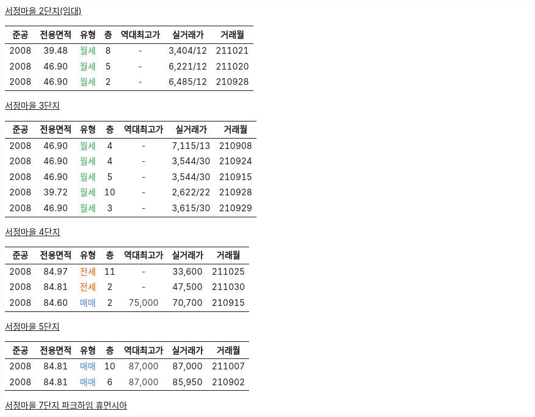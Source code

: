 [서정마을 2단지(임대)](https://search.naver.com/search.naver?query=%EA%B2%BD%EA%B8%B0%EB%8F%84+%EA%B3%A0%EC%96%91%EC%8B%9C+%EB%8D%95%EC%96%91%EA%B5%AC+%ED%96%89%EC%8B%A0%EB%8F%99+%EC%84%9C%EC%A0%95%EB%A7%88%EC%9D%84+2%EB%8B%A8%EC%A7%80%28%EC%9E%84%EB%8C%80%29)

|준공|전용면적|유형|층|역대최고가|실거래가|거래월|
|:---:|:---:|:---:|:---:|:---:|:---:|:---:|
|2008|39.48|<span style="color:#34a853">월세</span>|8|<span style="color:#444444">-</span>|3,404/12|211021|
|2008|46.90|<span style="color:#34a853">월세</span>|5|<span style="color:#444444">-</span>|6,221/12|211020|
|2008|46.90|<span style="color:#34a853">월세</span>|2|<span style="color:#444444">-</span>|6,485/12|210928|

[서정마을 3단지](https://search.naver.com/search.naver?query=%EA%B2%BD%EA%B8%B0%EB%8F%84+%EA%B3%A0%EC%96%91%EC%8B%9C+%EB%8D%95%EC%96%91%EA%B5%AC+%ED%96%89%EC%8B%A0%EB%8F%99+%EC%84%9C%EC%A0%95%EB%A7%88%EC%9D%84+3%EB%8B%A8%EC%A7%80)

|준공|전용면적|유형|층|역대최고가|실거래가|거래월|
|:---:|:---:|:---:|:---:|:---:|:---:|:---:|
|2008|46.90|<span style="color:#34a853">월세</span>|4|<span style="color:#444444">-</span>|7,115/13|210908|
|2008|46.90|<span style="color:#34a853">월세</span>|4|<span style="color:#444444">-</span>|3,544/30|210924|
|2008|46.90|<span style="color:#34a853">월세</span>|5|<span style="color:#444444">-</span>|3,544/30|210915|
|2008|39.72|<span style="color:#34a853">월세</span>|10|<span style="color:#444444">-</span>|2,622/22|210928|
|2008|46.90|<span style="color:#34a853">월세</span>|3|<span style="color:#444444">-</span>|3,615/30|210929|

[서정마을 4단지](https://search.naver.com/search.naver?query=%EA%B2%BD%EA%B8%B0%EB%8F%84+%EA%B3%A0%EC%96%91%EC%8B%9C+%EB%8D%95%EC%96%91%EA%B5%AC+%ED%96%89%EC%8B%A0%EB%8F%99+%EC%84%9C%EC%A0%95%EB%A7%88%EC%9D%84+4%EB%8B%A8%EC%A7%80)

|준공|전용면적|유형|층|역대최고가|실거래가|거래월|
|:---:|:---:|:---:|:---:|:---:|:---:|:---:|
|2008|84.97|<span style="color:#ff5a00">전세</span>|11|<span style="color:#444444">-</span>|33,600|211025|
|2008|84.81|<span style="color:#ff5a00">전세</span>|2|<span style="color:#444444">-</span>|47,500|211030|
|2008|84.60|<span style="color:#4285f3">매매</span>|2|<span style="color:#444444">75,000</span>|70,700|210915|

[서정마을 5단지](https://search.naver.com/search.naver?query=%EA%B2%BD%EA%B8%B0%EB%8F%84+%EA%B3%A0%EC%96%91%EC%8B%9C+%EB%8D%95%EC%96%91%EA%B5%AC+%ED%96%89%EC%8B%A0%EB%8F%99+%EC%84%9C%EC%A0%95%EB%A7%88%EC%9D%84+5%EB%8B%A8%EC%A7%80)

|준공|전용면적|유형|층|역대최고가|실거래가|거래월|
|:---:|:---:|:---:|:---:|:---:|:---:|:---:|
|2008|84.81|<span style="color:#4285f3">매매</span>|10|<span style="color:#444444">87,000</span>|87,000|211007|
|2008|84.81|<span style="color:#4285f3">매매</span>|6|<span style="color:#444444">87,000</span>|85,950|210902|

[서정마을 7단지 파크하임 휴먼시아](https://search.naver.com/search.naver?query=%EA%B2%BD%EA%B8%B0%EB%8F%84+%EA%B3%A0%EC%96%91%EC%8B%9C+%EB%8D%95%EC%96%91%EA%B5%AC+%ED%96%89%EC%8B%A0%EB%8F%99+%EC%84%9C%EC%A0%95%EB%A7%88%EC%9D%84+7%EB%8B%A8%EC%A7%80+%ED%8C%8C%ED%81%AC%ED%95%98%EC%9E%84+%ED%9C%B4%EB%A8%BC%EC%8B%9C%EC%95%84)
